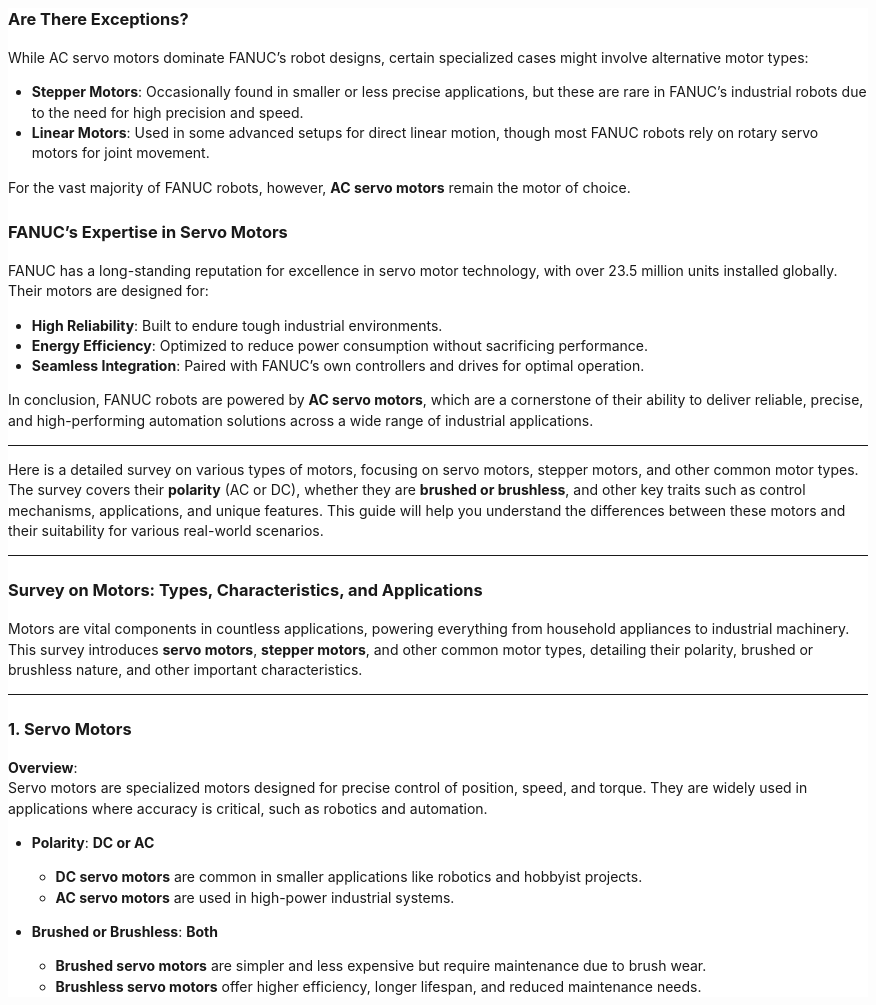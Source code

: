 ### Are There Exceptions?
While AC servo motors dominate FANUC’s robot designs, certain specialized cases might involve alternative motor types:
- **Stepper Motors**: Occasionally found in smaller or less precise applications, but these are rare in FANUC’s industrial robots due to the need for high precision and speed.
- **Linear Motors**: Used in some advanced setups for direct linear motion, though most FANUC robots rely on rotary servo motors for joint movement.

For the vast majority of FANUC robots, however, **AC servo motors** remain the motor of choice.

### FANUC’s Expertise in Servo Motors
FANUC has a long-standing reputation for excellence in servo motor technology, with over 23.5 million units installed globally. Their motors are designed for:
- **High Reliability**: Built to endure tough industrial environments.
- **Energy Efficiency**: Optimized to reduce power consumption without sacrificing performance.
- **Seamless Integration**: Paired with FANUC’s own controllers and drives for optimal operation.

In conclusion, FANUC robots are powered by **AC servo motors**, which are a cornerstone of their ability to deliver reliable, precise, and high-performing automation solutions across a wide range of industrial applications.

---

Here is a detailed survey on various types of motors, focusing on servo motors, stepper motors, and other common motor types. The survey covers their **polarity** (AC or DC), whether they are **brushed or brushless**, and other key traits such as control mechanisms, applications, and unique features. This guide will help you understand the differences between these motors and their suitability for various real-world scenarios.

---

### **Survey on Motors: Types, Characteristics, and Applications**

Motors are vital components in countless applications, powering everything from household appliances to industrial machinery. This survey introduces **servo motors**, **stepper motors**, and other common motor types, detailing their polarity, brushed or brushless nature, and other important characteristics.

---

### **1. Servo Motors**

**Overview**:  
Servo motors are specialized motors designed for precise control of position, speed, and torque. They are widely used in applications where accuracy is critical, such as robotics and automation.

- **Polarity**: **DC or AC**  
  - **DC servo motors** are common in smaller applications like robotics and hobbyist projects.  
  - **AC servo motors** are used in high-power industrial systems.

- **Brushed or Brushless**: **Both**  
  - **Brushed servo motors** are simpler and less expensive but require maintenance due to brush wear.  
  - **Brushless servo motors** offer higher efficiency, longer lifespan, and reduced maintenance needs.
